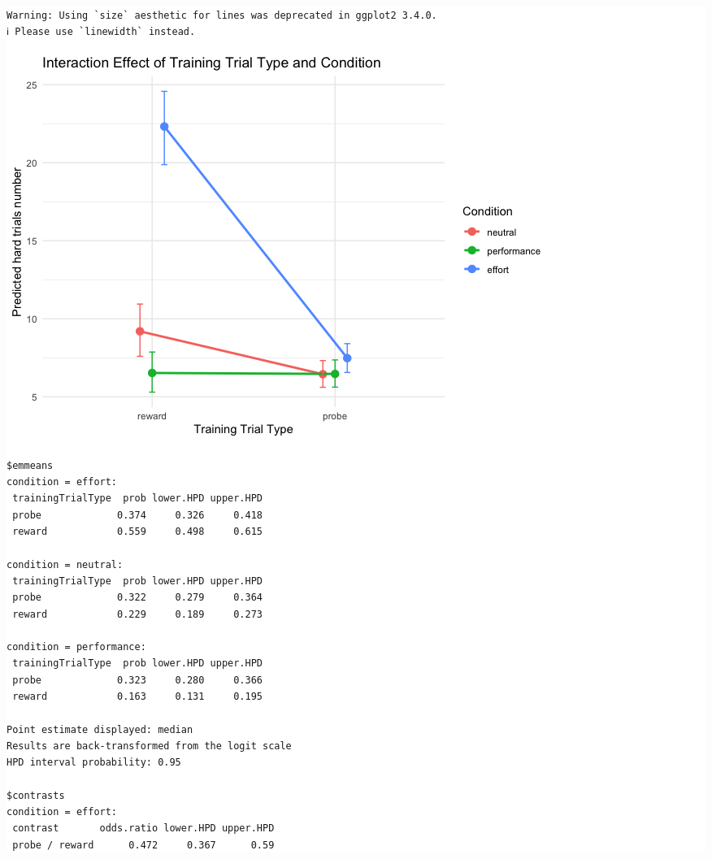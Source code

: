     Warning: Using `size` aesthetic for lines was deprecated in ggplot2 3.4.0.
    ℹ Please use `linewidth` instead.

![](hw8_v2_combineRewardProbe_files/figure-commonmark/unnamed-chunk-20-1.png)

    $emmeans
    condition = effort:
     trainingTrialType  prob lower.HPD upper.HPD
     probe             0.374     0.326     0.418
     reward            0.559     0.498     0.615

    condition = neutral:
     trainingTrialType  prob lower.HPD upper.HPD
     probe             0.322     0.279     0.364
     reward            0.229     0.189     0.273

    condition = performance:
     trainingTrialType  prob lower.HPD upper.HPD
     probe             0.323     0.280     0.366
     reward            0.163     0.131     0.195

    Point estimate displayed: median 
    Results are back-transformed from the logit scale 
    HPD interval probability: 0.95 

    $contrasts
    condition = effort:
     contrast       odds.ratio lower.HPD upper.HPD
     probe / reward      0.472     0.367      0.59
